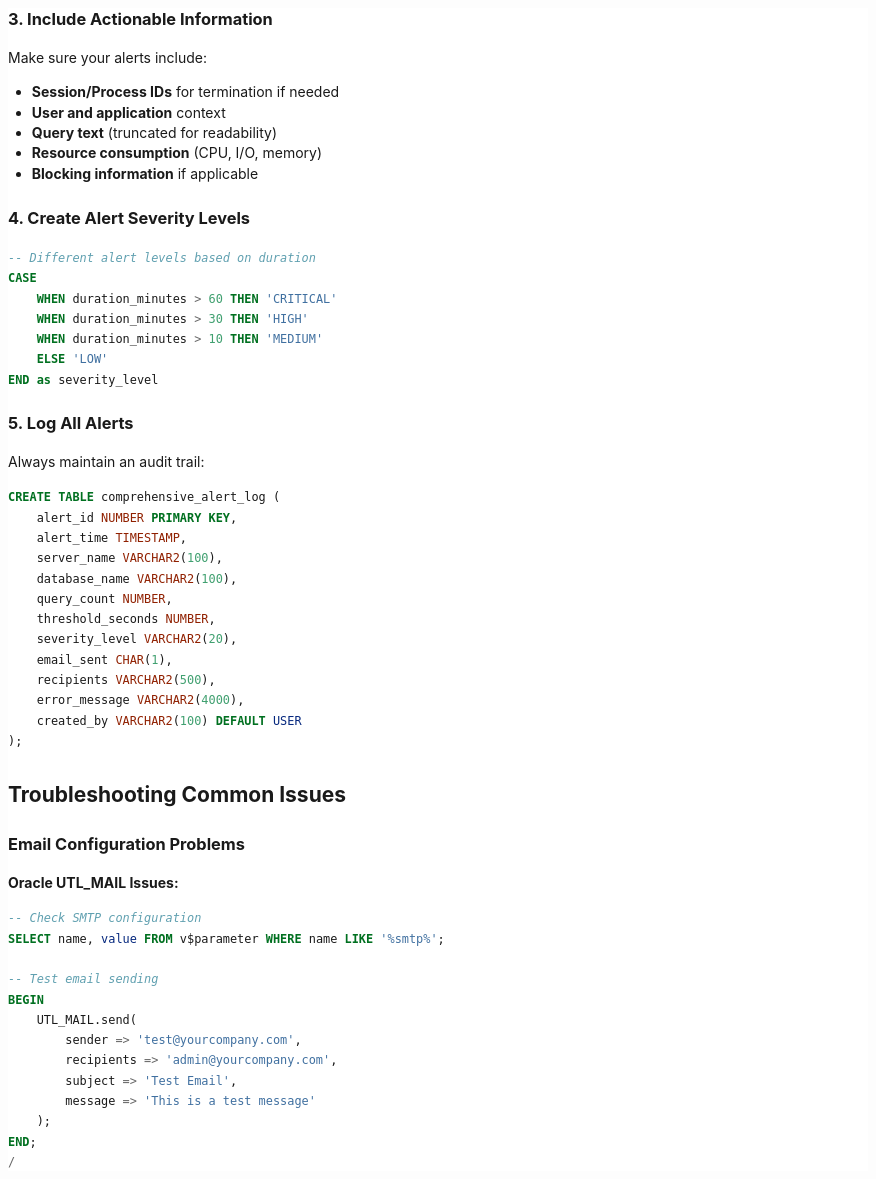 ### 3. **Include Actionable Information**

Make sure your alerts include:
- **Session/Process IDs** for termination if needed
- **User and application** context
- **Query text** (truncated for readability)
- **Resource consumption** (CPU, I/O, memory)
- **Blocking information** if applicable

### 4. **Create Alert Severity Levels**

```sql
-- Different alert levels based on duration
CASE 
    WHEN duration_minutes > 60 THEN 'CRITICAL'
    WHEN duration_minutes > 30 THEN 'HIGH'
    WHEN duration_minutes > 10 THEN 'MEDIUM'
    ELSE 'LOW'
END as severity_level
```

### 5. **Log All Alerts**

Always maintain an audit trail:

```sql
CREATE TABLE comprehensive_alert_log (
    alert_id NUMBER PRIMARY KEY,
    alert_time TIMESTAMP,
    server_name VARCHAR2(100),
    database_name VARCHAR2(100),
    query_count NUMBER,
    threshold_seconds NUMBER,
    severity_level VARCHAR2(20),
    email_sent CHAR(1),
    recipients VARCHAR2(500),
    error_message VARCHAR2(4000),
    created_by VARCHAR2(100) DEFAULT USER
);
```

## Troubleshooting Common Issues

### Email Configuration Problems

**Oracle UTL_MAIL Issues:**
```sql
-- Check SMTP configuration
SELECT name, value FROM v$parameter WHERE name LIKE '%smtp%';

-- Test email sending
BEGIN
    UTL_MAIL.send(
        sender => 'test@yourcompany.com',
        recipients => 'admin@yourcompany.com',
        subject => 'Test Email',
        message => 'This is a test message'
    );
END;
/
```

